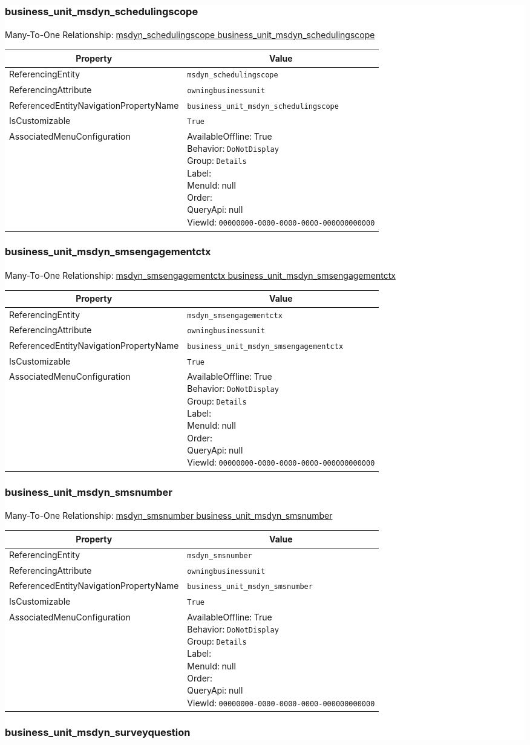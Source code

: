 ### <a name="BKMK_business_unit_msdyn_schedulingscope"></a> business_unit_msdyn_schedulingscope

Many-To-One Relationship: [msdyn_schedulingscope business_unit_msdyn_schedulingscope](msdyn_schedulingscope.md#BKMK_business_unit_msdyn_schedulingscope)

|Property|Value|
|---|---|
|ReferencingEntity|`msdyn_schedulingscope`|
|ReferencingAttribute|`owningbusinessunit`|
|ReferencedEntityNavigationPropertyName|`business_unit_msdyn_schedulingscope`|
|IsCustomizable|`True`|
|AssociatedMenuConfiguration|AvailableOffline: True<br />Behavior: `DoNotDisplay`<br />Group: `Details`<br />Label: <br />MenuId: null<br />Order: <br />QueryApi: null<br />ViewId: `00000000-0000-0000-0000-000000000000`|

### <a name="BKMK_business_unit_msdyn_smsengagementctx"></a> business_unit_msdyn_smsengagementctx

Many-To-One Relationship: [msdyn_smsengagementctx business_unit_msdyn_smsengagementctx](msdyn_smsengagementctx.md#BKMK_business_unit_msdyn_smsengagementctx)

|Property|Value|
|---|---|
|ReferencingEntity|`msdyn_smsengagementctx`|
|ReferencingAttribute|`owningbusinessunit`|
|ReferencedEntityNavigationPropertyName|`business_unit_msdyn_smsengagementctx`|
|IsCustomizable|`True`|
|AssociatedMenuConfiguration|AvailableOffline: True<br />Behavior: `DoNotDisplay`<br />Group: `Details`<br />Label: <br />MenuId: null<br />Order: <br />QueryApi: null<br />ViewId: `00000000-0000-0000-0000-000000000000`|

### <a name="BKMK_business_unit_msdyn_smsnumber"></a> business_unit_msdyn_smsnumber

Many-To-One Relationship: [msdyn_smsnumber business_unit_msdyn_smsnumber](msdyn_smsnumber.md#BKMK_business_unit_msdyn_smsnumber)

|Property|Value|
|---|---|
|ReferencingEntity|`msdyn_smsnumber`|
|ReferencingAttribute|`owningbusinessunit`|
|ReferencedEntityNavigationPropertyName|`business_unit_msdyn_smsnumber`|
|IsCustomizable|`True`|
|AssociatedMenuConfiguration|AvailableOffline: True<br />Behavior: `DoNotDisplay`<br />Group: `Details`<br />Label: <br />MenuId: null<br />Order: <br />QueryApi: null<br />ViewId: `00000000-0000-0000-0000-000000000000`|

### <a name="BKMK_business_unit_msdyn_surveyquestion"></a> business_unit_msdyn_surveyquestion
